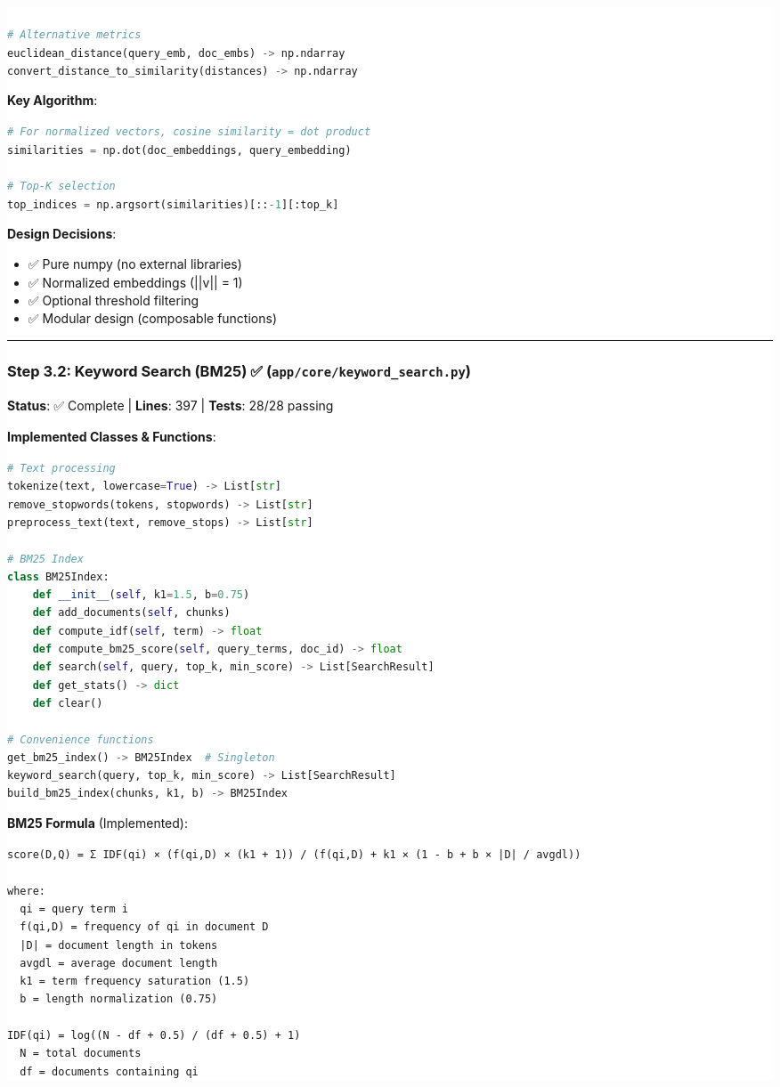```python

# Alternative metrics
euclidean_distance(query_emb, doc_embs) -> np.ndarray
convert_distance_to_similarity(distances) -> np.ndarray
```

**Key Algorithm**:
```python
# For normalized vectors, cosine similarity = dot product
similarities = np.dot(doc_embeddings, query_embedding)

# Top-K selection
top_indices = np.argsort(similarities)[::-1][:top_k]
```

**Design Decisions**:
- ✅ Pure numpy (no external libraries)
- ✅ Normalized embeddings (||v|| = 1)
- ✅ Optional threshold filtering
- ✅ Modular design (composable functions)

---

### Step 3.2: Keyword Search (BM25) ✅ (`app/core/keyword_search.py`)

**Status**: ✅ Complete | **Lines**: 397 | **Tests**: 28/28 passing

**Implemented Classes & Functions**:
```python
# Text processing
tokenize(text, lowercase=True) -> List[str]
remove_stopwords(tokens, stopwords) -> List[str]
preprocess_text(text, remove_stops) -> List[str]

# BM25 Index
class BM25Index:
    def __init__(self, k1=1.5, b=0.75)
    def add_documents(self, chunks)
    def compute_idf(self, term) -> float
    def compute_bm25_score(self, query_terms, doc_id) -> float
    def search(self, query, top_k, min_score) -> List[SearchResult]
    def get_stats() -> dict
    def clear()

# Convenience functions
get_bm25_index() -> BM25Index  # Singleton
keyword_search(query, top_k, min_score) -> List[SearchResult]
build_bm25_index(chunks, k1, b) -> BM25Index
```

**BM25 Formula** (Implemented):
```
score(D,Q) = Σ IDF(qi) × (f(qi,D) × (k1 + 1)) / (f(qi,D) + k1 × (1 - b + b × |D| / avgdl))

where:
  qi = query term i
  f(qi,D) = frequency of qi in document D
  |D| = document length in tokens
  avgdl = average document length
  k1 = term frequency saturation (1.5)
  b = length normalization (0.75)
  
IDF(qi) = log((N - df + 0.5) / (df + 0.5) + 1)
  N = total documents
  df = documents containing qi
```